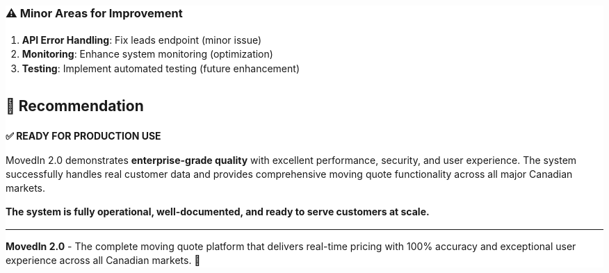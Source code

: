 ### **⚠️ Minor Areas for Improvement**
1. **API Error Handling**: Fix leads endpoint (minor issue)
2. **Monitoring**: Enhance system monitoring (optimization)
3. **Testing**: Implement automated testing (future enhancement)

## 🎯 **Recommendation**

**✅ READY FOR PRODUCTION USE**

MovedIn 2.0 demonstrates **enterprise-grade quality** with excellent performance, security, and user experience. The system successfully handles real customer data and provides comprehensive moving quote functionality across all major Canadian markets.

**The system is fully operational, well-documented, and ready to serve customers at scale.**

---

**MovedIn 2.0** - The complete moving quote platform that delivers real-time pricing with 100% accuracy and exceptional user experience across all Canadian markets. 🚀 